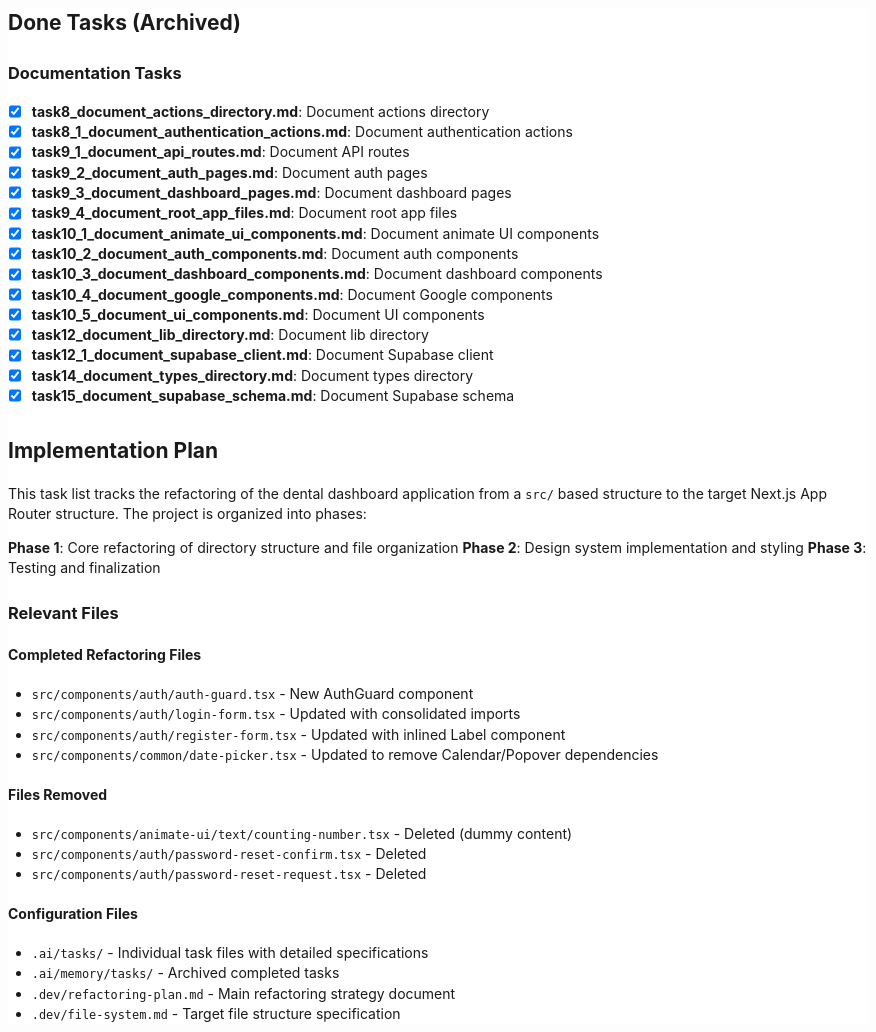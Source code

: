 
## Done Tasks (Archived)

### Documentation Tasks

- [x] **task8_document_actions_directory.md**: Document actions directory
- [x] **task8_1_document_authentication_actions.md**: Document authentication actions
- [x] **task9_1_document_api_routes.md**: Document API routes
- [x] **task9_2_document_auth_pages.md**: Document auth pages
- [x] **task9_3_document_dashboard_pages.md**: Document dashboard pages
- [x] **task9_4_document_root_app_files.md**: Document root app files
- [x] **task10_1_document_animate_ui_components.md**: Document animate UI components
- [x] **task10_2_document_auth_components.md**: Document auth components
- [x] **task10_3_document_dashboard_components.md**: Document dashboard components
- [x] **task10_4_document_google_components.md**: Document Google components
- [x] **task10_5_document_ui_components.md**: Document UI components
- [x] **task12_document_lib_directory.md**: Document lib directory
- [x] **task12_1_document_supabase_client.md**: Document Supabase client
- [x] **task14_document_types_directory.md**: Document types directory
- [x] **task15_document_supabase_schema.md**: Document Supabase schema

## Implementation Plan

This task list tracks the refactoring of the dental dashboard application from a `src/` based structure to the target Next.js App Router structure. The project is organized into phases:

**Phase 1**: Core refactoring of directory structure and file organization
**Phase 2**: Design system implementation and styling
**Phase 3**: Testing and finalization

### Relevant Files

#### Completed Refactoring Files

- `src/components/auth/auth-guard.tsx` - New AuthGuard component
- `src/components/auth/login-form.tsx` - Updated with consolidated imports
- `src/components/auth/register-form.tsx` - Updated with inlined Label component
- `src/components/common/date-picker.tsx` - Updated to remove Calendar/Popover dependencies

#### Files Removed

- `src/components/animate-ui/text/counting-number.tsx` - Deleted (dummy content)
- `src/components/auth/password-reset-confirm.tsx` - Deleted
- `src/components/auth/password-reset-request.tsx` - Deleted

#### Configuration Files

- `.ai/tasks/` - Individual task files with detailed specifications
- `.ai/memory/tasks/` - Archived completed tasks
- `.dev/refactoring-plan.md` - Main refactoring strategy document
- `.dev/file-system.md` - Target file structure specification
